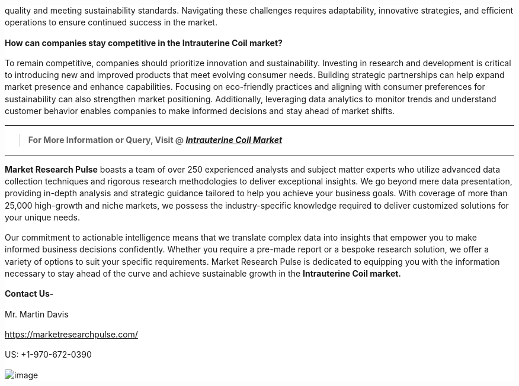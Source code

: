 quality and meeting sustainability standards. Navigating these challenges requires adaptability, innovative strategies, and efficient operations to ensure continued success in the market.</p><p><strong>How can companies stay competitive in the Intrauterine Coil market?</strong></p><p>To remain competitive, companies should prioritize innovation and sustainability. Investing in research and development is critical to introducing new and improved products that meet evolving consumer needs. Building strategic partnerships can help expand market presence and enhance capabilities. Focusing on eco-friendly practices and aligning with consumer preferences for sustainability can also strengthen market positioning. Additionally, leveraging data analytics to monitor trends and understand customer behavior enables companies to make informed decisions and stay ahead of market shifts.</p><hr /><blockquote><p><strong>For More Information or Query, Visit @&nbsp;<em><a href="https://marketresearchpulse.com/report/145589/intrauterine-coil-market?utm_source=Linkedin&utm_medium=022">Intrauterine Coil Market</a></em></strong></p></blockquote><hr /><p><strong>Market Research Pulse</strong> boasts a team of over 250 experienced analysts and subject matter experts who utilize advanced data collection techniques and rigorous research methodologies to deliver exceptional insights. We go beyond mere data presentation, providing in-depth analysis and strategic guidance tailored to help you achieve your business goals. With coverage of more than 25,000 high-growth and niche markets, we possess the industry-specific knowledge required to deliver customized solutions for your unique needs.</p><p>Our commitment to actionable intelligence means that we translate complex data into insights that empower you to make informed business decisions confidently. Whether you require a pre-made report or a bespoke research solution, we offer a variety of options to suit your specific requirements. Market Research Pulse is dedicated to equipping you with the information necessary to stay ahead of the curve and achieve sustainable growth in the <strong>Intrauterine Coil market.</strong></p><p><strong>Contact Us-</strong></p><p>Mr. Martin Davis</p><p>https://marketresearchpulse.com/</p><p>US: +1-970-672-0390</p>
![image](https://github.com/user-attachments/assets/5218e978-b690-4b59-a45e-8ad6af9461ea)
